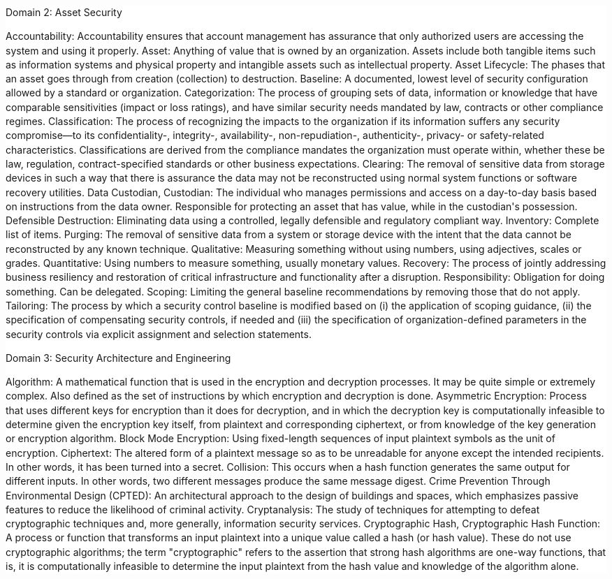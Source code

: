 Domain 2: Asset Security

Accountability: Accountability ensures that account management has assurance that only authorized users are accessing the system and using it properly.
Asset: Anything of value that is owned by an organization. Assets include both tangible items such as information systems and physical property and intangible assets such as intellectual property.
Asset Lifecycle: The phases that an asset goes through from creation (collection) to destruction.
Baseline: A documented, lowest level of security configuration allowed by a standard or organization.
Categorization: The process of grouping sets of data, information or knowledge that have comparable sensitivities (impact or loss ratings), and have similar security needs mandated by law, contracts or other compliance regimes.
Classification: The process of recognizing the impacts to the organization if its information suffers any security compromise—to its confidentiality-, integrity-, availability-, non-repudiation-, authenticity-, privacy- or safety-related characteristics. Classifications are derived from the compliance mandates the organization must operate within, whether these be law, regulation, contract-specified standards or other business expectations.
Clearing: The removal of sensitive data from storage devices in such a way that there is assurance the data may not be reconstructed using normal system functions or software recovery utilities.
Data Custodian, Custodian: The individual who manages permissions and access on a day-to-day basis based on instructions from the data owner. Responsible for protecting an asset that has value, while in the custodian's possession.
Defensible Destruction: Eliminating data using a controlled, legally defensible and regulatory compliant way.
Inventory: Complete list of items.
Purging: The removal of sensitive data from a system or storage device with the intent that the data cannot be reconstructed by any known technique.
Qualitative: Measuring something without using numbers, using adjectives, scales or grades.
Quantitative: Using numbers to measure something, usually monetary values.
Recovery: The process of jointly addressing business resiliency and restoration of critical infrastructure and functionality after a disruption.
Responsibility: Obligation for doing something. Can be delegated.
Scoping: Limiting the general baseline recommendations by removing those that do not apply.
Tailoring: The process by which a security control baseline is modified based on (i) the application of scoping guidance, (ii) the specification of compensating security controls, if needed and (iii) the specification of organization-defined parameters in the security controls via explicit assignment and selection statements.

Domain 3: Security Architecture and Engineering

Algorithm: A mathematical function that is used in the encryption and decryption processes. It may be quite simple or extremely complex. Also defined as the set of instructions by which encryption and decryption is done.
Asymmetric Encryption: Process that uses different keys for encryption than it does for decryption, and in which the decryption key is computationally infeasible to determine given the encryption key itself, from plaintext and corresponding ciphertext, or from knowledge of the key generation or encryption algorithm.
Block Mode Encryption: Using fixed-length sequences of input plaintext symbols as the unit of encryption.
Ciphertext: The altered form of a plaintext message so as to be unreadable for anyone except the intended recipients. In other words, it has been turned into a secret.
Collision: This occurs when a hash function generates the same output for different inputs. In other words, two different messages produce the same message digest.
Crime Prevention Through Environmental Design (CPTED): An architectural approach to the design of buildings and spaces, which emphasizes passive features to reduce the likelihood of criminal activity.
Cryptanalysis: The study of techniques for attempting to defeat cryptographic techniques and, more generally, information security services.
Cryptographic Hash, Cryptographic Hash Function: A process or function that transforms an input plaintext into a unique value called a hash (or hash value). These do not use cryptographic algorithms; the term "cryptographic" refers to the assertion that strong hash algorithms are one-way functions, that is, it is computationally infeasible to determine the input plaintext from the hash value and knowledge of the algorithm alone.